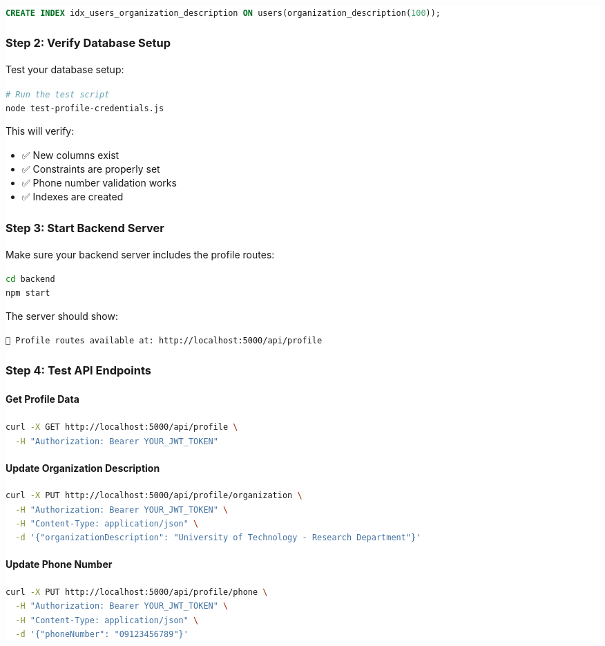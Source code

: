```sql
CREATE INDEX idx_users_organization_description ON users(organization_description(100));
```

### Step 2: Verify Database Setup

Test your database setup:

```bash
# Run the test script
node test-profile-credentials.js
```

This will verify:
- ✅ New columns exist
- ✅ Constraints are properly set
- ✅ Phone number validation works
- ✅ Indexes are created

### Step 3: Start Backend Server

Make sure your backend server includes the profile routes:

```bash
cd backend
npm start
```

The server should show:
```
📍 Profile routes available at: http://localhost:5000/api/profile
```

### Step 4: Test API Endpoints

#### Get Profile Data
```bash
curl -X GET http://localhost:5000/api/profile \
  -H "Authorization: Bearer YOUR_JWT_TOKEN"
```

#### Update Organization Description
```bash
curl -X PUT http://localhost:5000/api/profile/organization \
  -H "Authorization: Bearer YOUR_JWT_TOKEN" \
  -H "Content-Type: application/json" \
  -d '{"organizationDescription": "University of Technology - Research Department"}'
```

#### Update Phone Number
```bash
curl -X PUT http://localhost:5000/api/profile/phone \
  -H "Authorization: Bearer YOUR_JWT_TOKEN" \
  -H "Content-Type: application/json" \
  -d '{"phoneNumber": "09123456789"}'
```
